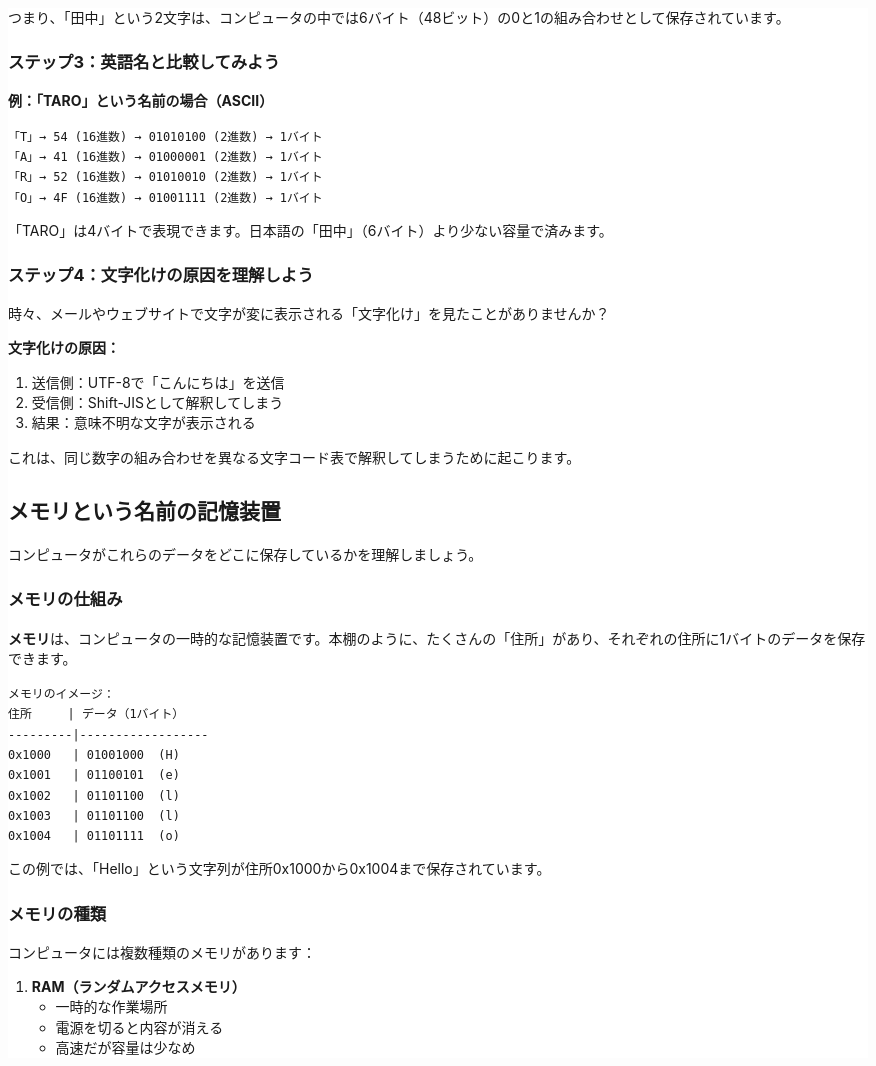 つまり、「田中」という2文字は、コンピュータの中では6バイト（48ビット）の0と1の組み合わせとして保存されています。

### ステップ3：英語名と比較してみよう

**例：「TARO」という名前の場合（ASCII）**

```
「T」→ 54 (16進数) → 01010100 (2進数) → 1バイト
「A」→ 41 (16進数) → 01000001 (2進数) → 1バイト
「R」→ 52 (16進数) → 01010010 (2進数) → 1バイト
「O」→ 4F (16進数) → 01001111 (2進数) → 1バイト
```

「TARO」は4バイトで表現できます。日本語の「田中」（6バイト）より少ない容量で済みます。

### ステップ4：文字化けの原因を理解しよう

時々、メールやウェブサイトで文字が変に表示される「文字化け」を見たことがありませんか？

**文字化けの原因：**
1. 送信側：UTF-8で「こんにちは」を送信
2. 受信側：Shift-JISとして解釈してしまう
3. 結果：意味不明な文字が表示される

これは、同じ数字の組み合わせを異なる文字コード表で解釈してしまうために起こります。

## メモリという名前の記憶装置

コンピュータがこれらのデータをどこに保存しているかを理解しましょう。

### メモリの仕組み

**メモリ**は、コンピュータの一時的な記憶装置です。本棚のように、たくさんの「住所」があり、それぞれの住所に1バイトのデータを保存できます。

```
メモリのイメージ：
住所     | データ（1バイト）
---------|------------------
0x1000   | 01001000  (H)
0x1001   | 01100101  (e)
0x1002   | 01101100  (l)
0x1003   | 01101100  (l)
0x1004   | 01101111  (o)
```

この例では、「Hello」という文字列が住所0x1000から0x1004まで保存されています。

### メモリの種類

コンピュータには複数種類のメモリがあります：

1. **RAM（ランダムアクセスメモリ）**
   - 一時的な作業場所
   - 電源を切ると内容が消える
   - 高速だが容量は少なめ
